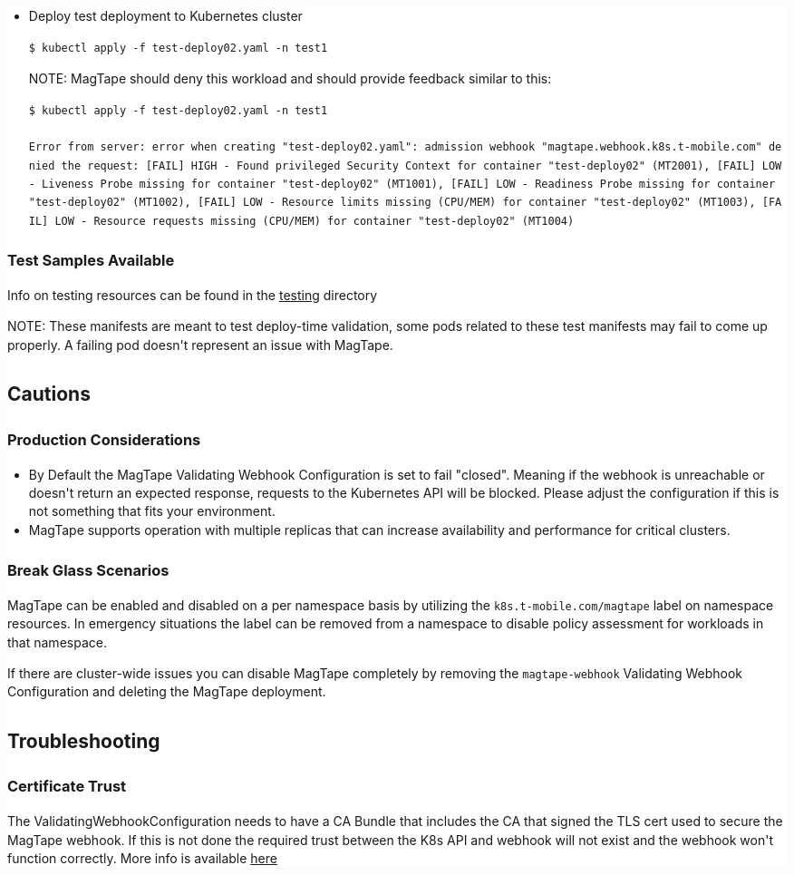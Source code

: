 - Deploy test deployment to Kubernetes cluster

  ```shell
  $ kubectl apply -f test-deploy02.yaml -n test1
  ```

  NOTE: MagTape should deny this workload and should provide feedback similar to this:

    ```shell
    $ kubectl apply -f test-deploy02.yaml -n test1

    Error from server: error when creating "test-deploy02.yaml": admission webhook "magtape.webhook.k8s.t-mobile.com" denied the request: [FAIL] HIGH - Found privileged Security Context for container "test-deploy02" (MT2001), [FAIL] LOW - Liveness Probe missing for container "test-deploy02" (MT1001), [FAIL] LOW - Readiness Probe missing for container "test-deploy02" (MT1002), [FAIL] LOW - Resource limits missing (CPU/MEM) for container "test-deploy02" (MT1003), [FAIL] LOW - Resource requests missing (CPU/MEM) for container "test-deploy02" (MT1004)
    ```

### Test Samples Available

Info on testing resources can be found in the [testing](./testing) directory

NOTE: These manifests are meant to test deploy-time validation, some pods related to these test manifests may fail to come up properly. A failing pod doesn't represent an issue with MagTape.

## Cautions

### Production Considerations

- By Default the MagTape Validating Webhook Configuration is set to fail "closed". Meaning if the webhook is unreachable or doesn't return an expected response, requests to the Kubernetes API will be blocked. Please adjust the configuration if this is not something that fits your environment.
- MagTape supports operation with multiple replicas that can increase availability and performance for critical clusters.

### Break Glass Scenarios

MagTape can be enabled and disabled on a per namespace basis by utilizing the `k8s.t-mobile.com/magtape` label on namespace resources. In emergency situations the label can be removed from a namespace to disable policy assessment for workloads in that namespace.

If there are cluster-wide issues you can disable MagTape completely by removing the `magtape-webhook` Validating Webhook Configuration and deleting the MagTape deployment.

## Troubleshooting

### Certificate Trust

The ValidatingWebhookConfiguration needs to have a CA Bundle that includes the CA that signed the TLS cert used to secure the MagTape webhook. If this is not done the required trust between the K8s API and webhook will not exist and the webhook won't function correctly. More info is available [here](docs/install.md#root-ca)
